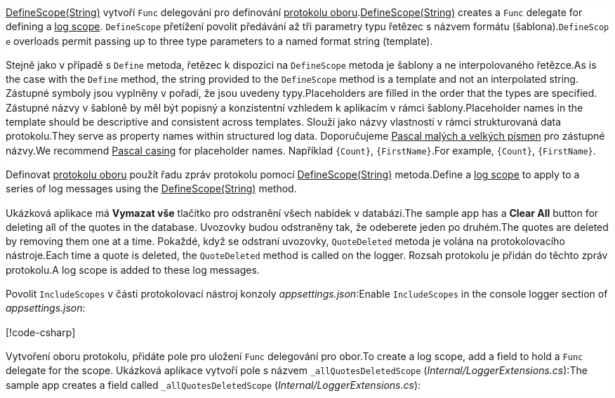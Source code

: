 <span data-ttu-id="04349-160">[DefineScope(String)](/dotnet/api/microsoft.extensions.logging.loggermessage.definescope) vytvoří `Func` delegování pro definování [protokolu oboru](xref:fundamentals/logging/index#log-scopes).</span><span class="sxs-lookup"><span data-stu-id="04349-160">[DefineScope(String)](/dotnet/api/microsoft.extensions.logging.loggermessage.definescope) creates a `Func` delegate for defining a [log scope](xref:fundamentals/logging/index#log-scopes).</span></span> <span data-ttu-id="04349-161">`DefineScope` přetížení povolit předávání až tři parametry typu řetězec s názvem formátu (šablona).</span><span class="sxs-lookup"><span data-stu-id="04349-161">`DefineScope` overloads permit passing up to three type parameters to a named format string (template).</span></span>

<span data-ttu-id="04349-162">Stejně jako v případě s `Define` metoda, řetězec k dispozici na `DefineScope` metoda je šablony a ne interpolovaného řetězce.</span><span class="sxs-lookup"><span data-stu-id="04349-162">As is the case with the `Define` method, the string provided to the `DefineScope` method is a template and not an interpolated string.</span></span> <span data-ttu-id="04349-163">Zástupné symboly jsou vyplněny v pořadí, že jsou uvedeny typy.</span><span class="sxs-lookup"><span data-stu-id="04349-163">Placeholders are filled in the order that the types are specified.</span></span> <span data-ttu-id="04349-164">Zástupné názvy v šabloně by měl být popisný a konzistentní vzhledem k aplikacím v rámci šablony.</span><span class="sxs-lookup"><span data-stu-id="04349-164">Placeholder names in the template should be descriptive and consistent across templates.</span></span> <span data-ttu-id="04349-165">Slouží jako názvy vlastností v rámci strukturovaná data protokolu.</span><span class="sxs-lookup"><span data-stu-id="04349-165">They serve as property names within structured log data.</span></span> <span data-ttu-id="04349-166">Doporučujeme [Pascal malých a velkých písmen](/dotnet/standard/design-guidelines/capitalization-conventions) pro zástupné názvy.</span><span class="sxs-lookup"><span data-stu-id="04349-166">We recommend [Pascal casing](/dotnet/standard/design-guidelines/capitalization-conventions) for placeholder names.</span></span> <span data-ttu-id="04349-167">Například `{Count}`, `{FirstName}`.</span><span class="sxs-lookup"><span data-stu-id="04349-167">For example, `{Count}`, `{FirstName}`.</span></span>

<span data-ttu-id="04349-168">Definovat [protokolu oboru](xref:fundamentals/logging/index#log-scopes) použít řadu zpráv protokolu pomocí [DefineScope(String)](/dotnet/api/microsoft.extensions.logging.loggermessage.definescope) metoda.</span><span class="sxs-lookup"><span data-stu-id="04349-168">Define a [log scope](xref:fundamentals/logging/index#log-scopes) to apply to a series of log messages using the [DefineScope(String)](/dotnet/api/microsoft.extensions.logging.loggermessage.definescope) method.</span></span>

<span data-ttu-id="04349-169">Ukázková aplikace má **Vymazat vše** tlačítko pro odstranění všech nabídek v databázi.</span><span class="sxs-lookup"><span data-stu-id="04349-169">The sample app has a **Clear All** button for deleting all of the quotes in the database.</span></span> <span data-ttu-id="04349-170">Uvozovky budou odstraněny tak, že odeberete jeden po druhém.</span><span class="sxs-lookup"><span data-stu-id="04349-170">The quotes are deleted by removing them one at a time.</span></span> <span data-ttu-id="04349-171">Pokaždé, když se odstraní uvozovky, `QuoteDeleted` metoda je volána na protokolovacího nástroje.</span><span class="sxs-lookup"><span data-stu-id="04349-171">Each time a quote is deleted, the `QuoteDeleted` method is called on the logger.</span></span> <span data-ttu-id="04349-172">Rozsah protokolu je přidán do těchto zpráv protokolu.</span><span class="sxs-lookup"><span data-stu-id="04349-172">A log scope is added to these log messages.</span></span>

<span data-ttu-id="04349-173">Povolit `IncludeScopes` v části protokolovací nástroj konzoly *appsettings.json*:</span><span class="sxs-lookup"><span data-stu-id="04349-173">Enable `IncludeScopes` in the console logger section of *appsettings.json*:</span></span>

[!code-csharp[](loggermessage/sample/appsettings.json?highlight=3-5)]

<span data-ttu-id="04349-174">Vytvoření oboru protokolu, přidáte pole pro uložení `Func` delegování pro obor.</span><span class="sxs-lookup"><span data-stu-id="04349-174">To create a log scope, add a field to hold a `Func` delegate for the scope.</span></span> <span data-ttu-id="04349-175">Ukázková aplikace vytvoří pole s názvem `_allQuotesDeletedScope` (*Internal/LoggerExtensions.cs*):</span><span class="sxs-lookup"><span data-stu-id="04349-175">The sample app creates a field called `_allQuotesDeletedScope` (*Internal/LoggerExtensions.cs*):</span></span>
